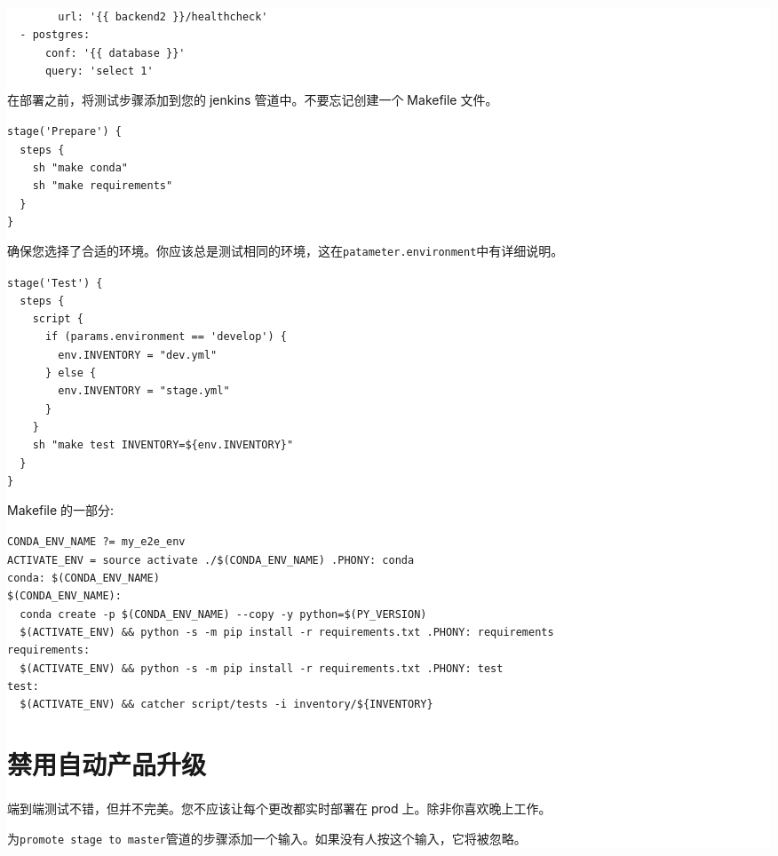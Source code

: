 ```
        url: '{{ backend2 }}/healthcheck' 
  - postgres: 
      conf: '{{ database }}' 
      query: 'select 1'
```

在部署之前，将测试步骤添加到您的 jenkins 管道中。不要忘记创建一个 Makefile 文件。

```
stage('Prepare') { 
  steps { 
    sh "make conda" 
    sh "make requirements" 
  }
}
```

确保您选择了合适的环境。你应该总是测试相同的环境，这在`patameter.environment`中有详细说明。

```
stage('Test') { 
  steps { 
    script { 
      if (params.environment == 'develop') { 
        env.INVENTORY = "dev.yml" 
      } else { 
        env.INVENTORY = "stage.yml" 
      } 
    } 
    sh "make test INVENTORY=${env.INVENTORY}" 
  } 
}
```

Makefile 的一部分:

```
CONDA_ENV_NAME ?= my_e2e_env 
ACTIVATE_ENV = source activate ./$(CONDA_ENV_NAME) .PHONY: conda 
conda: $(CONDA_ENV_NAME) 
$(CONDA_ENV_NAME): 
  conda create -p $(CONDA_ENV_NAME) --copy -y python=$(PY_VERSION) 
  $(ACTIVATE_ENV) && python -s -m pip install -r requirements.txt .PHONY: requirements 
requirements: 
  $(ACTIVATE_ENV) && python -s -m pip install -r requirements.txt .PHONY: test 
test: 
  $(ACTIVATE_ENV) && catcher script/tests -i inventory/${INVENTORY}
```

# 禁用自动产品升级

端到端测试不错，但并不完美。您不应该让每个更改都实时部署在 prod 上。除非你喜欢晚上工作。

为`promote stage to master`管道的步骤添加一个输入。如果没有人按这个输入，它将被忽略。
